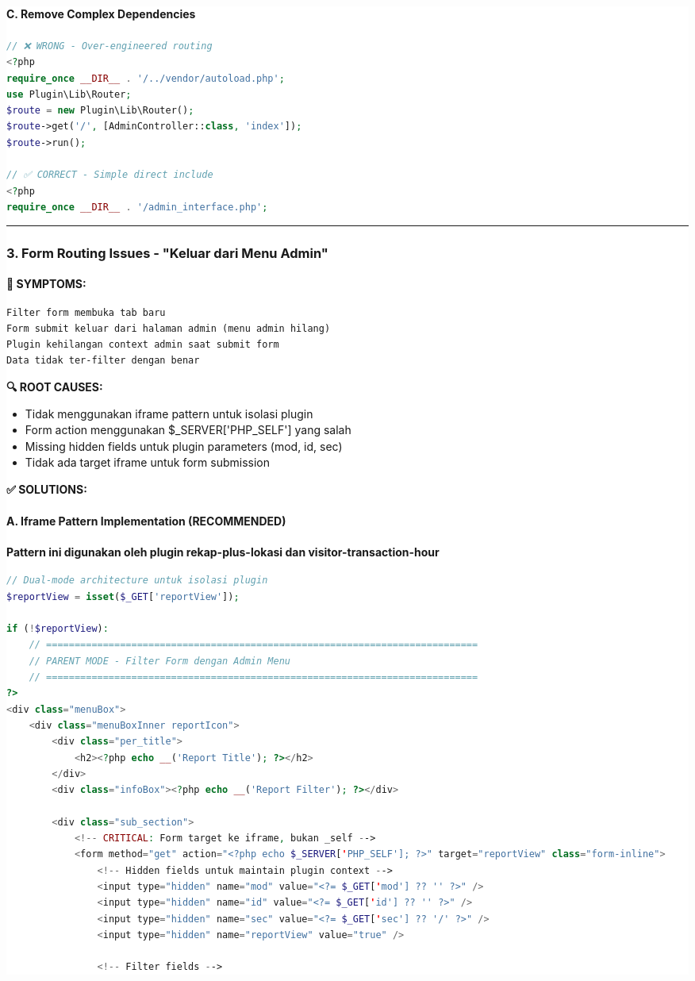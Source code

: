 #### **C. Remove Complex Dependencies**
```php
// ❌ WRONG - Over-engineered routing
<?php
require_once __DIR__ . '/../vendor/autoload.php';
use Plugin\Lib\Router;
$route = new Plugin\Lib\Router();
$route->get('/', [AdminController::class, 'index']);
$route->run();

// ✅ CORRECT - Simple direct include
<?php
require_once __DIR__ . '/admin_interface.php';
```

---

### **3. Form Routing Issues - "Keluar dari Menu Admin"**

**🔴 SYMPTOMS:**
```
Filter form membuka tab baru
Form submit keluar dari halaman admin (menu admin hilang)
Plugin kehilangan context admin saat submit form
Data tidak ter-filter dengan benar
```

**🔍 ROOT CAUSES:**
- Tidak menggunakan iframe pattern untuk isolasi plugin
- Form action menggunakan $_SERVER['PHP_SELF'] yang salah
- Missing hidden fields untuk plugin parameters (mod, id, sec)
- Tidak ada target iframe untuk form submission

**✅ SOLUTIONS:**

#### **A. Iframe Pattern Implementation (RECOMMENDED)**

**Pattern ini digunakan oleh plugin rekap-plus-lokasi dan visitor-transaction-hour**

```php
// Dual-mode architecture untuk isolasi plugin
$reportView = isset($_GET['reportView']);

if (!$reportView): 
    // ============================================================================
    // PARENT MODE - Filter Form dengan Admin Menu
    // ============================================================================
?>
<div class="menuBox">
    <div class="menuBoxInner reportIcon">
        <div class="per_title">
            <h2><?php echo __('Report Title'); ?></h2>
        </div>
        <div class="infoBox"><?php echo __('Report Filter'); ?></div>
        
        <div class="sub_section">
            <!-- CRITICAL: Form target ke iframe, bukan _self -->
            <form method="get" action="<?php echo $_SERVER['PHP_SELF']; ?>" target="reportView" class="form-inline">
                <!-- Hidden fields untuk maintain plugin context -->
                <input type="hidden" name="mod" value="<?= $_GET['mod'] ?? '' ?>" />
                <input type="hidden" name="id" value="<?= $_GET['id'] ?? '' ?>" />
                <input type="hidden" name="sec" value="<?= $_GET['sec'] ?? '/' ?>" />
                <input type="hidden" name="reportView" value="true" />
                
                <!-- Filter fields -->
```